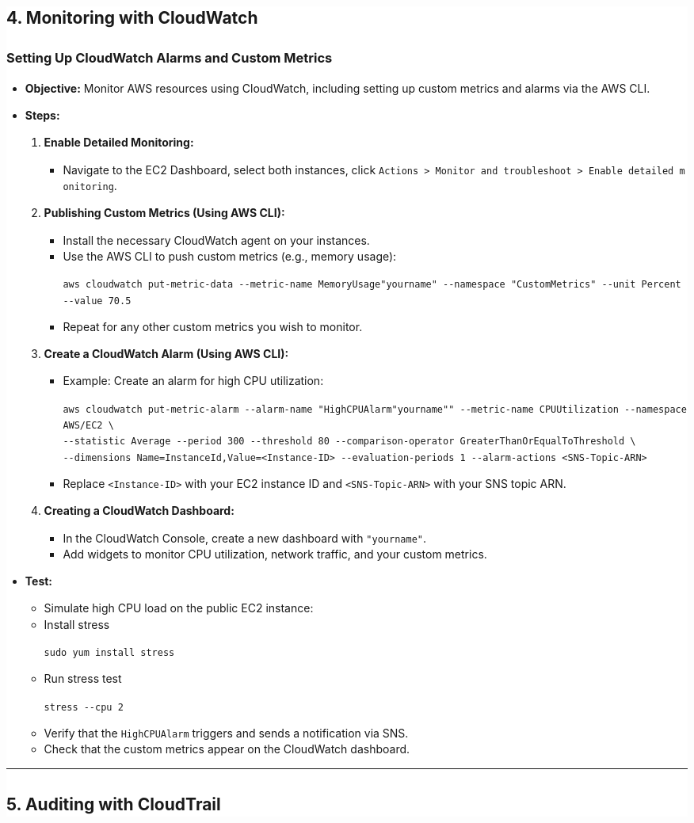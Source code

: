 ## 4. Monitoring with CloudWatch

### Setting Up CloudWatch Alarms and Custom Metrics

- **Objective:** Monitor AWS resources using CloudWatch, including setting up custom metrics and alarms via the AWS CLI.

- **Steps:**

  1. **Enable Detailed Monitoring:**
     - Navigate to the EC2 Dashboard, select both instances, click `Actions > Monitor and troubleshoot > Enable detailed monitoring`.
  
  2. **Publishing Custom Metrics (Using AWS CLI):**
     - Install the necessary CloudWatch agent on your instances.
     - Use the AWS CLI to push custom metrics (e.g., memory usage):
       ```
       aws cloudwatch put-metric-data --metric-name MemoryUsage"yourname" --namespace "CustomMetrics" --unit Percent --value 70.5
       ```
     - Repeat for any other custom metrics you wish to monitor.

  3. **Create a CloudWatch Alarm (Using AWS CLI):**
     - Example: Create an alarm for high CPU utilization:
       ```
       aws cloudwatch put-metric-alarm --alarm-name "HighCPUAlarm"yourname"" --metric-name CPUUtilization --namespace AWS/EC2 \
       --statistic Average --period 300 --threshold 80 --comparison-operator GreaterThanOrEqualToThreshold \
       --dimensions Name=InstanceId,Value=<Instance-ID> --evaluation-periods 1 --alarm-actions <SNS-Topic-ARN>
       ```
     - Replace `<Instance-ID>` with your EC2 instance ID and `<SNS-Topic-ARN>` with your SNS topic ARN.

  4. **Creating a CloudWatch Dashboard:**
     - In the CloudWatch Console, create a new dashboard with `"yourname"`.
     - Add widgets to monitor CPU utilization, network traffic, and your custom metrics.
  
- **Test:**
  - Simulate high CPU load on the public EC2 instance:
  - Install stress
    ```
    sudo yum install stress
    ```
  - Run stress test
    ```
    stress --cpu 2
    ```
  - Verify that the `HighCPUAlarm` triggers and sends a notification via SNS.
  - Check that the custom metrics appear on the CloudWatch dashboard.

---

## 5. Auditing with CloudTrail
